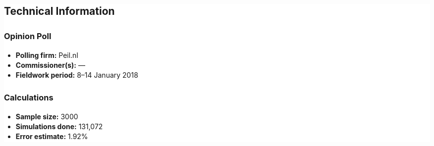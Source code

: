
## Technical Information

### Opinion Poll

+ **Polling firm:** Peil.nl
+ **Commissioner(s):** —
+ **Fieldwork period:** 8–14 January 2018

### Calculations

+ **Sample size:** 3000
+ **Simulations done:** 131,072
+ **Error estimate:** 1.92%

